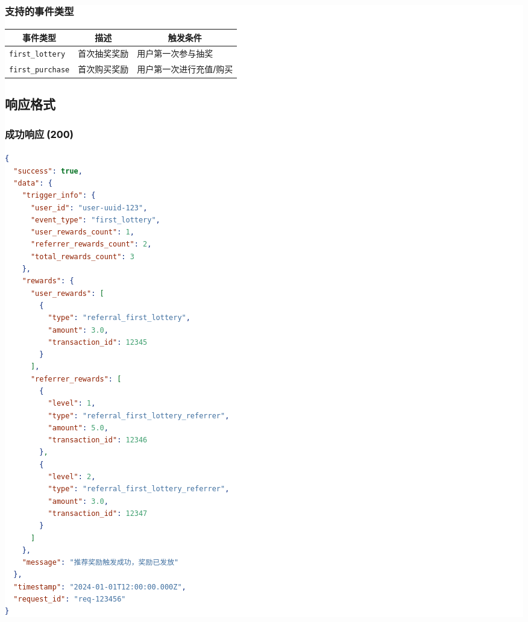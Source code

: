 ### 支持的事件类型

| 事件类型 | 描述 | 触发条件 |
|----------|------|----------|
| `first_lottery` | 首次抽奖奖励 | 用户第一次参与抽奖 |
| `first_purchase` | 首次购买奖励 | 用户第一次进行充值/购买 |

## 响应格式

### 成功响应 (200)
```json
{
  "success": true,
  "data": {
    "trigger_info": {
      "user_id": "user-uuid-123",
      "event_type": "first_lottery",
      "user_rewards_count": 1,
      "referrer_rewards_count": 2,
      "total_rewards_count": 3
    },
    "rewards": {
      "user_rewards": [
        {
          "type": "referral_first_lottery",
          "amount": 3.0,
          "transaction_id": 12345
        }
      ],
      "referrer_rewards": [
        {
          "level": 1,
          "type": "referral_first_lottery_referrer", 
          "amount": 5.0,
          "transaction_id": 12346
        },
        {
          "level": 2,
          "type": "referral_first_lottery_referrer",
          "amount": 3.0, 
          "transaction_id": 12347
        }
      ]
    },
    "message": "推荐奖励触发成功，奖励已发放"
  },
  "timestamp": "2024-01-01T12:00:00.000Z",
  "request_id": "req-123456"
}
```
